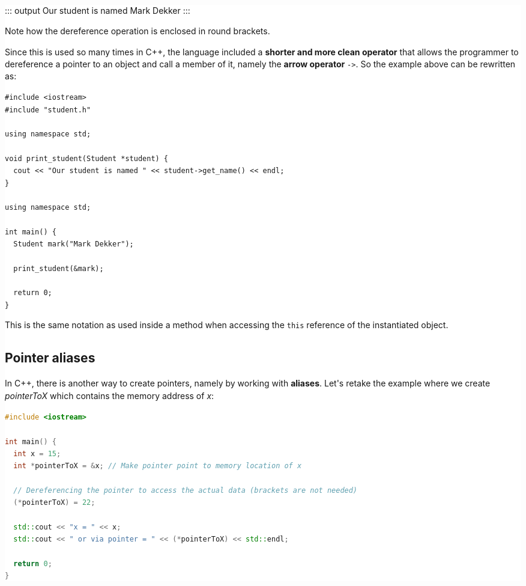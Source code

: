 ::: output
Our student is named Mark Dekker
:::

Note how the dereference operation is enclosed in round brackets.

Since this is used so many times in C++, the language included a **shorter and more clean operator** that allows the programmer to dereference a pointer to an object and call a member of it, namely the **arrow operator** `->`. So the example above can be rewritten as:

```cpp{7}
#include <iostream>
#include "student.h"

using namespace std;

void print_student(Student *student) {
  cout << "Our student is named " << student->get_name() << endl;
}

using namespace std;

int main() {
  Student mark("Mark Dekker");

  print_student(&mark);

  return 0;
}
```

This is the same notation as used inside a method when accessing the `this` reference of the instantiated object.

## Pointer aliases

In C++, there is another way to create pointers, namely by working with **aliases**. 
Let's retake the example where we create *pointerToX* which contains the memory address of *x*: 

```cpp
#include <iostream>

int main() {
  int x = 15;
  int *pointerToX = &x; // Make pointer point to memory location of x

  // Dereferencing the pointer to access the actual data (brackets are not needed)
  (*pointerToX) = 22;

  std::cout << "x = " << x;
  std::cout << " or via pointer = " << (*pointerToX) << std::endl;

  return 0;
}
```

